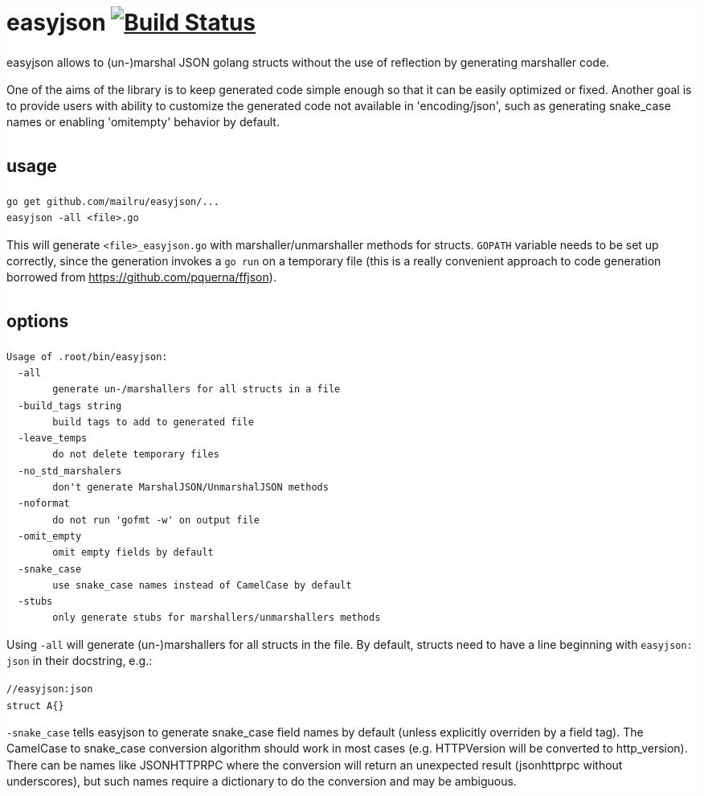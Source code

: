 # easyjson [![Build Status](https://travis-ci.org/mailru/easyjson.svg?branch=master)](https://travis-ci.org/mailru/easyjson)

easyjson allows to (un-)marshal JSON golang structs without the use of reflection by generating marshaller code.  

One of the aims of the library is to keep generated code simple enough so that it can be easily optimized or fixed. Another goal is to provide users with ability to customize the generated code not available in 'encoding/json', such as generating snake_case names or enabling 'omitempty' behavior by default.

## usage
```
go get github.com/mailru/easyjson/...
easyjson -all <file>.go
```

This will generate `<file>_easyjson.go` with marshaller/unmarshaller methods for structs. `GOPATH` variable needs to be set up correctly, since the generation invokes a `go run` on a temporary file (this is a really convenient approach to code generation borrowed from https://github.com/pquerna/ffjson).

## options
```
Usage of .root/bin/easyjson:
  -all
        generate un-/marshallers for all structs in a file
  -build_tags string
        build tags to add to generated file
  -leave_temps
        do not delete temporary files
  -no_std_marshalers
        don't generate MarshalJSON/UnmarshalJSON methods
  -noformat
        do not run 'gofmt -w' on output file
  -omit_empty
        omit empty fields by default
  -snake_case
        use snake_case names instead of CamelCase by default
  -stubs
        only generate stubs for marshallers/unmarshallers methods
```

Using `-all` will generate (un-)marshallers for all structs in the file. By default, structs need to have a line beginning with `easyjson:json` in their docstring, e.g.:
```
//easyjson:json
struct A{}
```

`-snake_case` tells easyjson to generate snake\_case field names by default (unless explicitly overriden by a field tag). The CamelCase to snake\_case conversion algorithm should work in most cases (e.g. HTTPVersion will be converted to http_version). There can be names like JSONHTTPRPC where the conversion will return an unexpected result (jsonhttprpc without underscores),  but such names require a dictionary to do the conversion and may be ambiguous.
